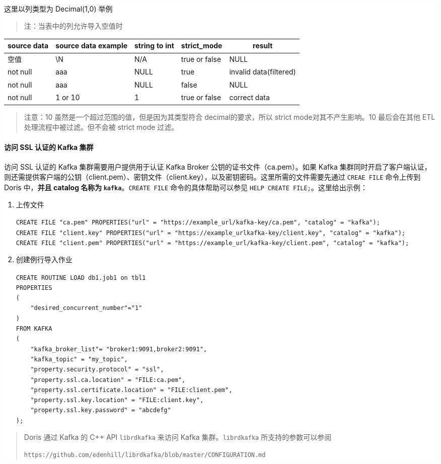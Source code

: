 这里以列类型为 Decimal(1,0) 举例
 
>注：当表中的列允许导入空值时

|source data | source data example | string to int   | strict_mode        | result|
|------------|---------------------|-----------------|--------------------|--------|
|空值        | \N                  | N/A             | true or false      | NULL|
|not null    | aaa                 | NULL            | true               | invalid data(filtered)|
|not null    | aaa                 | NULL            | false              | NULL|
|not null    | 1 or 10             | 1               | true or false      | correct data|

> 注意：10 虽然是一个超过范围的值，但是因为其类型符合 decimal的要求，所以 strict mode对其不产生影响。10 最后会在其他 ETL 处理流程中被过滤。但不会被 strict mode 过滤。
    
#### 访问 SSL 认证的 Kafka 集群

访问 SSL 认证的 Kafka 集群需要用户提供用于认证 Kafka Broker 公钥的证书文件（ca.pem）。如果 Kafka 集群同时开启了客户端认证，则还需提供客户端的公钥（client.pem）、密钥文件（client.key），以及密钥密码。这里所需的文件需要先通过 `CREAE FILE` 命令上传到 Doris 中，**并且 catalog 名称为 `kafka`**。`CREATE FILE` 命令的具体帮助可以参见 `HELP CREATE FILE;`。这里给出示例：

1. 上传文件

    ```
    CREATE FILE "ca.pem" PROPERTIES("url" = "https://example_url/kafka-key/ca.pem", "catalog" = "kafka");
    CREATE FILE "client.key" PROPERTIES("url" = "https://example_urlkafka-key/client.key", "catalog" = "kafka");
    CREATE FILE "client.pem" PROPERTIES("url" = "https://example_url/kafka-key/client.pem", "catalog" = "kafka");
    ```

2. 创建例行导入作业

    ```
    CREATE ROUTINE LOAD db1.job1 on tbl1
    PROPERTIES
    (
        "desired_concurrent_number"="1"
    )
    FROM KAFKA
    (
        "kafka_broker_list"= "broker1:9091,broker2:9091",
        "kafka_topic" = "my_topic",
        "property.security.protocol" = "ssl",
        "property.ssl.ca.location" = "FILE:ca.pem",
        "property.ssl.certificate.location" = "FILE:client.pem",
        "property.ssl.key.location" = "FILE:client.key",
        "property.ssl.key.password" = "abcdefg"
    );
    ```

> Doris 通过 Kafka 的 C++ API `librdkafka` 来访问 Kafka 集群。`librdkafka` 所支持的参数可以参阅
> 
> `https://github.com/edenhill/librdkafka/blob/master/CONFIGURATION.md`
